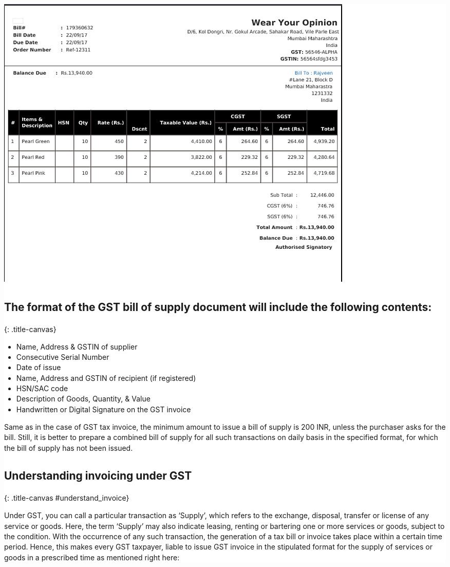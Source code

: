 ![bill of supply](/images/bill-of-supply.png)

## The format of the GST bill of supply document will include the following contents: 
{: .title-canvas}
* Name, Address & GSTIN of supplier
* Consecutive Serial Number
* Date of issue
* Name, Address and GSTIN of recipient (if registered) 
* HSN/SAC code
* Description of Goods, Quantity, & Value
* Handwritten or Digital Signature on the GST invoice


Same as in the case of GST tax invoice, the minimum amount to issue a bill of supply is 200 INR, unless the purchaser asks for the bill. Still, it is better to prepare a combined bill of supply for all such transactions on daily basis in the specified format, for which the bill of supply has not been issued.


## Understanding invoicing under GST
{: .title-canvas #understand_invoice}

Under GST, you can call a particular transaction as ‘Supply’, which refers to the exchange, disposal, transfer or license of any service or goods. Here, the term ‘Supply’ may also indicate leasing, renting or bartering one or more services or goods, subject to the condition. With the occurrence of any such transaction, the generation of a tax bill or invoice takes place within a certain time period. Hence, this makes every GST taxpayer, liable to issue GST invoice in the stipulated format for the supply of services or goods in a prescribed time as mentioned right here:
